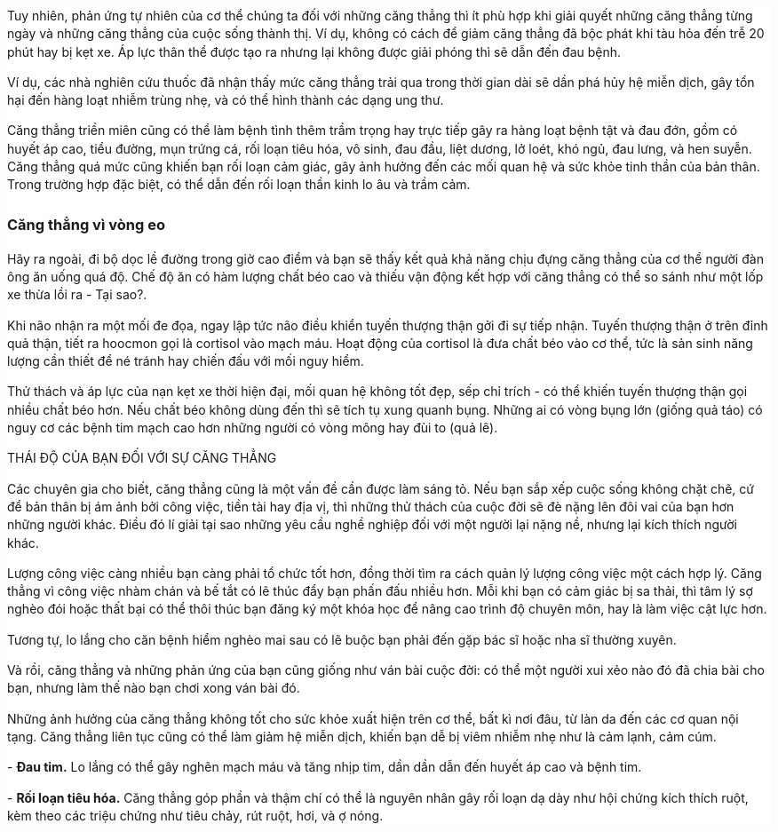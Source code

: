 Tuy nhiên, phản ứng tự nhiên của cơ thể chúng ta đối với những căng thẳng thì ít phù hợp khi giải quyết những căng thẳng từng ngày và những căng thẳng của cuộc sống thành thị. Ví dụ, không có cách để giảm căng thẳng đã bộc phát khi tàu hỏa đến trễ 20 phút hay bị kẹt xe. Áp lực thân thể được tạo ra nhưng lại không được giải phóng thì sẽ dẫn đến đau bệnh.

Ví dụ, các nhà nghiên cứu thuốc đã nhận thấy mức căng thẳng trải qua trong thời gian dài sẽ dần phá hủy hệ miễn dịch, gây tổn hại đến hàng loạt nhiễm trùng nhẹ, và có thể hình thành các dạng ung thư.

Căng thẳng triền miên cũng có thể làm bệnh tình thêm trầm trọng hay trực tiếp gây ra hàng loạt bệnh tật và đau đớn, gồm có huyết áp cao, tiểu đường, mụn trứng cá, rối loạn tiêu hóa, vô sinh, đau đầu, liệt dương, lở loét, khó ngủ, đau lưng, và hen suyễn. Căng thẳng quá mức cũng khiến bạn rối loạn cảm giác, gây ảnh hưởng đến các mối quan hệ và sức khỏe tinh thần của bản thân. Trong trường hợp đặc biệt, có thể dẫn đến rối loạn thần kinh lo âu và trầm cảm.

### Căng thẳng vì vòng eo

Hãy ra ngoài, đi bộ dọc lề đường trong giờ cao điểm và bạn sẽ thấy kết quả khả năng chịu đựng căng thẳng của cơ thể người đàn ông ăn uống quá độ. Chế độ ăn có hàm lượng chất béo cao và thiếu vận động kết hợp với căng thẳng có thể so sánh như một lốp xe thừa lồi ra - Tại sao?.

Khi não nhận ra một mối đe đọa, ngay lập tức não điều khiển tuyến thượng thận gởi đi sự tiếp nhận. Tuyến thượng thận ở trên đỉnh quả thận, tiết ra hoocmon gọi là cortisol vào mạch máu. Hoạt động của cortisol là đưa chất béo vào cơ thể, tức là sản sinh năng lượng cần thiết để né tránh hay chiến đấu với mối nguy hiểm.

Thử thách và áp lực của nạn kẹt xe thời hiện đại, mối quan hệ không tốt đẹp, sếp chỉ trích - có thể khiến tuyến thượng thận gọi nhiều chất béo hơn. Nếu chất béo không dùng đến thì sẽ tích tụ xung quanh bụng. Những ai có vòng bụng lớn (giống quả táo) có nguy cơ các bệnh tim mạch cao hơn những người có vòng mông hay đùi to (quả lê).

THÁI ĐỘ CỦA BẠN ĐỐI VỚI SỰ CĂNG THẲNG

Các chuyên gia cho biết, căng thẳng cũng là một vấn đề cần được làm sáng tỏ. Nếu bạn sắp xếp cuộc sống không chặt chẽ, cứ để bản thân bị ám ảnh bởi công việc, tiền tài hay địa vị, thì những thử thách của cuộc đời sẽ đè nặng lên đôi vai của bạn hơn những người khác. Điều đó lí giải tại sao những yêu cầu nghề nghiệp đối với một người lại nặng nề, nhưng lại kích thích người khác.

Lượng công việc càng nhiều bạn càng phải tổ chức tốt hơn, đồng thời tìm ra cách quản lý lượng công việc một cách hợp lý. Căng thẳng vì công việc nhàm chán và bế tắt có lẽ thúc đẩy bạn phấn đấu nhiều hơn. Mỗi khi bạn có cảm giác bị sa thải, thì tâm lý sợ nghèo đói hoặc thất bại có thể thôi thúc bạn đăng ký một khóa học để nâng cao trình độ chuyên môn, hay là làm việc cật lực hơn.

Tương tự, lo lắng cho căn bệnh hiểm nghèo mai sau có lẽ buộc bạn phải đến gặp bác sĩ hoặc nha sĩ thường xuyên.

Và rồi, căng thẳng và những phản ứng của bạn cũng giống như ván bài cuộc đời: có thể một người xui xẻo nào đó đã chia bài cho bạn, nhưng làm thế nào bạn chơi xong ván bài đó.

Những ảnh hưởng của căng thẳng không tốt cho sức khỏe xuất hiện trên cơ thể, bất kì nơi đâu, từ làn da đến các cơ quan nội tạng. Căng thẳng liên tục cũng có thể làm giảm hệ miễn dịch, khiến bạn dễ bị viêm nhiễm nhẹ như là cảm lạnh, cảm cúm.

\- **Đau tim.** Lo lắng có thể gây nghẽn mạch máu và tăng nhịp tim, dần dần dẫn đến huyết áp cao và bệnh tim.

\- **Rối loạn tiêu hóa.** Căng thẳng góp phần và thậm chí có thể là nguyên nhân gây rối loạn dạ dày như hội chứng kích thích ruột, kèm theo các triệu chứng như tiêu chảy, rút ruột, hơi, và ợ nóng.
